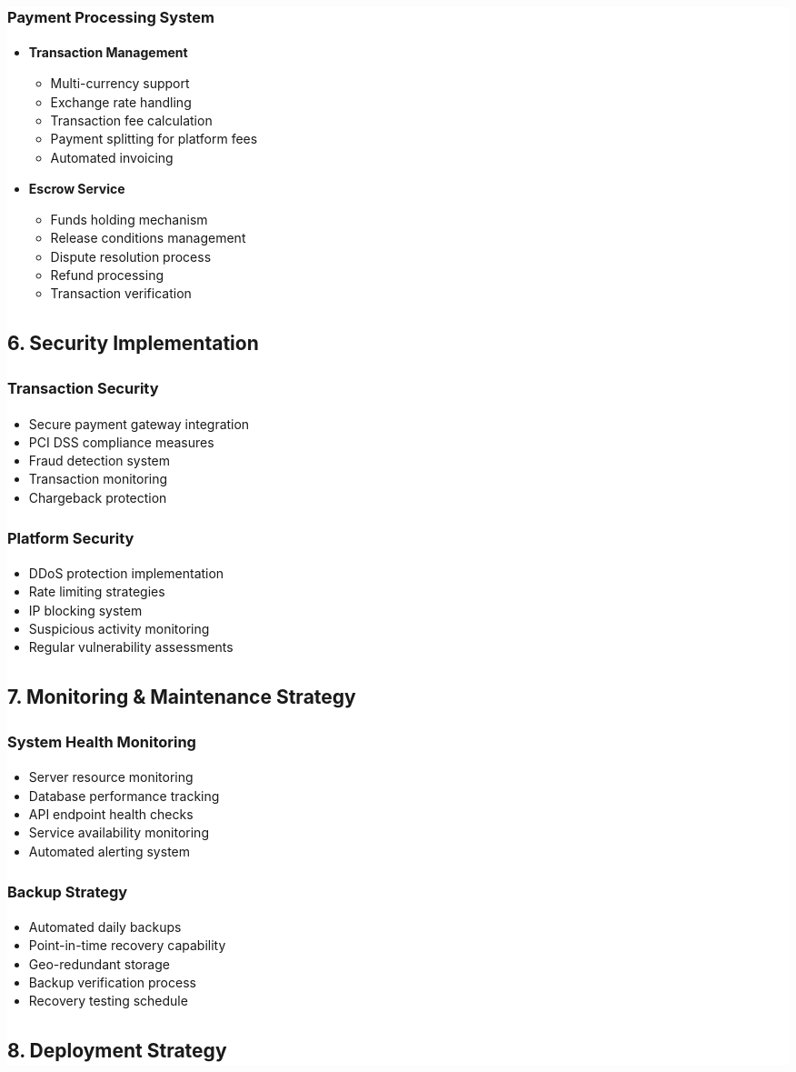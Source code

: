 ### Payment Processing System
- **Transaction Management**
  - Multi-currency support
  - Exchange rate handling
  - Transaction fee calculation
  - Payment splitting for platform fees
  - Automated invoicing

- **Escrow Service**
  - Funds holding mechanism
  - Release conditions management
  - Dispute resolution process
  - Refund processing
  - Transaction verification

## 6. Security Implementation 

### Transaction Security
- Secure payment gateway integration
- PCI DSS compliance measures
- Fraud detection system
- Transaction monitoring
- Chargeback protection

### Platform Security
- DDoS protection implementation
- Rate limiting strategies
- IP blocking system
- Suspicious activity monitoring
- Regular vulnerability assessments

## 7. Monitoring & Maintenance Strategy 

### System Health Monitoring
- Server resource monitoring
- Database performance tracking
- API endpoint health checks
- Service availability monitoring
- Automated alerting system

### Backup Strategy
- Automated daily backups
- Point-in-time recovery capability
- Geo-redundant storage
- Backup verification process
- Recovery testing schedule

## 8. Deployment Strategy 
